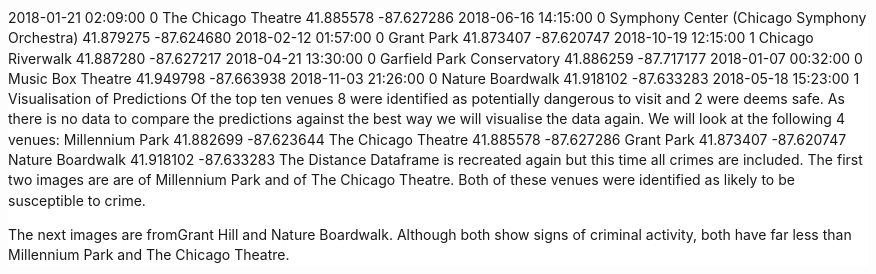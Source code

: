2018-01-21 02:09:00
0
The Chicago Theatre
41.885578
-87.627286
2018-06-16 14:15:00
0
Symphony Center (Chicago Symphony Orchestra)
41.879275
-87.624680
2018-02-12 01:57:00
0
Grant Park
41.873407
-87.620747
2018-10-19 12:15:00
1
Chicago Riverwalk
41.887280
-87.627217
2018-04-21 13:30:00
0
Garfield Park Conservatory
41.886259
-87.717177
2018-01-07 00:32:00
0
Music Box Theatre
41.949798
-87.663938
2018-11-03 21:26:00
0
Nature Boardwalk
41.918102
-87.633283
2018-05-18 15:23:00
1
Visualisation of Predictions
Of the top ten venues 8 were identified as potentially dangerous to visit and 2 were deems safe. As there is no data to compare the predictions against the best way we will visualise the data again.
We will look at the following 4 venues:
Millennium Park 41.882699 -87.623644
The Chicago Theatre 41.885578 -87.627286
Grant Park 41.873407 -87.620747
Nature Boardwalk 41.918102 -87.633283
The Distance Dataframe is recreated again but this time all crimes are included.
The first two images are are of Millennium Park and of The Chicago Theatre. Both of these venues were identified as likely to be susceptible to crime.


The next images are fromGrant Hill and Nature Boardwalk. Although both show signs of criminal activity, both have far less than Millennium Park and The Chicago Theatre.
